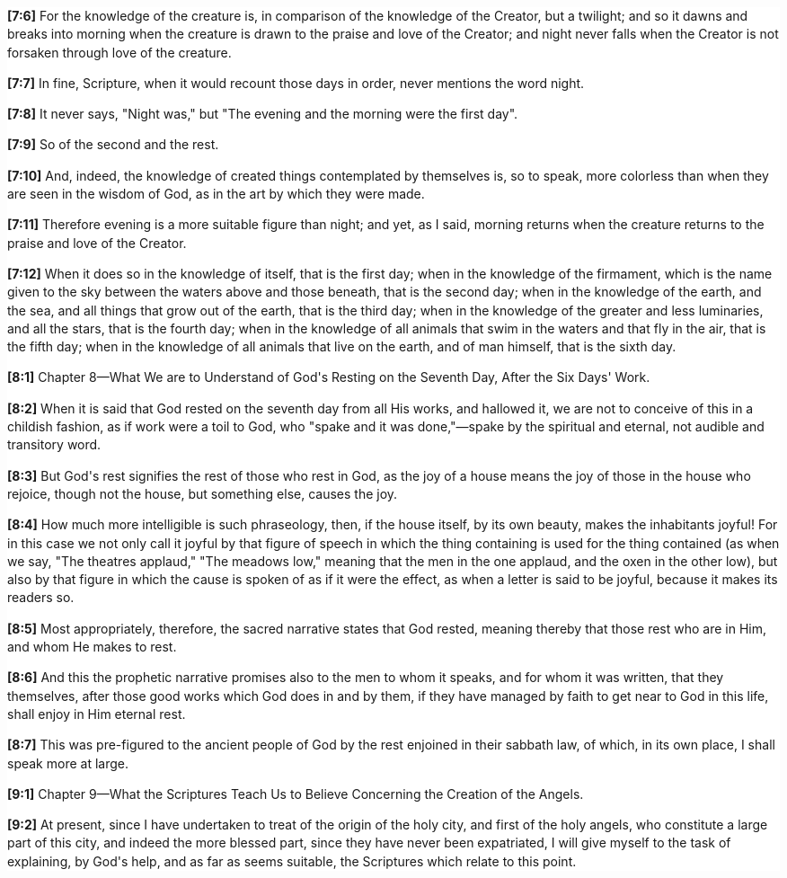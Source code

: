 **[7:6]** For the knowledge of the creature is, in comparison of the knowledge of the Creator, but a twilight; and so it dawns and breaks into morning when the creature is drawn to the praise and love of the Creator; and night never falls when the Creator is not forsaken through love of the creature.

**[7:7]** In fine, Scripture, when it would recount those days in order, never mentions the word night.

**[7:8]** It never says, "Night was," but "The evening and the morning were the first day".

**[7:9]** So of the second and the rest.

**[7:10]** And, indeed, the knowledge of created things contemplated by themselves is, so to speak, more colorless than when they are seen in the wisdom of God, as in the art by which they were made.

**[7:11]** Therefore evening is a more suitable figure than night; and yet, as I said, morning returns when the creature returns to the praise and love of the Creator.

**[7:12]** When it does so in the knowledge of itself, that is the first day; when in the knowledge of the firmament, which is the name given to the sky between the waters above and those beneath, that is the second day; when in the knowledge of the earth, and the sea, and all things that grow out of the earth, that is the third day; when in the knowledge of the greater and less luminaries, and all the stars, that is the fourth day; when in the knowledge of all animals that swim in the waters and that fly in the air, that is the fifth day; when in the knowledge of all animals that live on the earth, and of man himself, that is the sixth day.

**[8:1]** Chapter 8—What We are to Understand of God's Resting on the Seventh Day, After the Six Days' Work.

**[8:2]** When it is said that God rested on the seventh day from all His works, and hallowed it, we are not to conceive of this in a childish fashion, as if work were a toil to God, who "spake and it was done,"—spake by the spiritual and eternal, not audible and transitory word.

**[8:3]** But God's rest signifies the rest of those who rest in God, as the joy of a house means the joy of those in the house who rejoice, though not the house, but something else, causes the joy.

**[8:4]** How much more intelligible is such phraseology, then, if the house itself, by its own beauty, makes the inhabitants joyful! For in this case we not only call it joyful by that figure of speech in which the thing containing is used for the thing contained (as when we say, "The theatres applaud," "The meadows low," meaning that the men in the one applaud, and the oxen in the other low), but also by that figure in which the cause is spoken of as if it were the effect, as when a letter is said to be joyful, because it makes its readers so.

**[8:5]** Most appropriately, therefore, the sacred narrative states that God rested, meaning thereby that those rest who are in Him, and whom He makes to rest.

**[8:6]** And this the prophetic narrative promises also to the men to whom it speaks, and for whom it was written, that they themselves, after those good works which God does in and by them, if they have managed by faith to get near to God in this life, shall enjoy in Him eternal rest.

**[8:7]** This was pre-figured to the ancient people of God by the rest enjoined in their sabbath law, of which, in its own place, I shall speak more at large.

**[9:1]** Chapter 9—What the Scriptures Teach Us to Believe Concerning the Creation of the Angels.

**[9:2]** At present, since I have undertaken to treat of the origin of the holy city, and first of the holy angels, who constitute a large part of this city, and indeed the more blessed part, since they have never been expatriated, I will give myself to the task of explaining, by God's help, and as far as seems suitable, the Scriptures which relate to this point.
